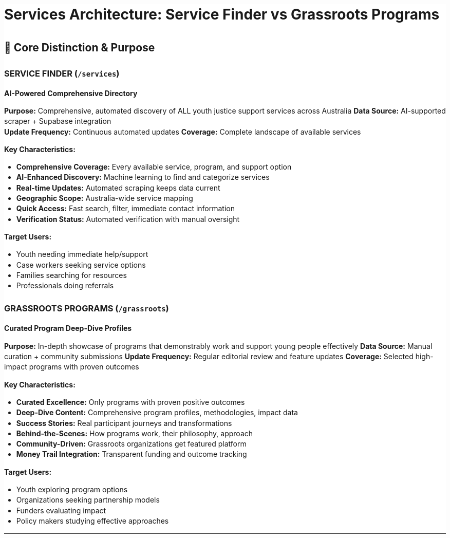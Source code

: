 # Services Architecture: Service Finder vs Grassroots Programs

## 🎯 **Core Distinction & Purpose**

### **SERVICE FINDER** (`/services`)
**AI-Powered Comprehensive Directory**

**Purpose:** Comprehensive, automated discovery of ALL youth justice support services across Australia
**Data Source:** AI-supported scraper + Supabase integration  
**Update Frequency:** Continuous automated updates
**Coverage:** Complete landscape of available services

**Key Characteristics:**
- **Comprehensive Coverage:** Every available service, program, and support option
- **AI-Enhanced Discovery:** Machine learning to find and categorize services
- **Real-time Updates:** Automated scraping keeps data current
- **Geographic Scope:** Australia-wide service mapping
- **Quick Access:** Fast search, filter, immediate contact information
- **Verification Status:** Automated verification with manual oversight

**Target Users:**
- Youth needing immediate help/support
- Case workers seeking service options
- Families searching for resources
- Professionals doing referrals

### **GRASSROOTS PROGRAMS** (`/grassroots`)
**Curated Program Deep-Dive Profiles**

**Purpose:** In-depth showcase of programs that demonstrably work and support young people effectively
**Data Source:** Manual curation + community submissions
**Update Frequency:** Regular editorial review and feature updates
**Coverage:** Selected high-impact programs with proven outcomes

**Key Characteristics:**
- **Curated Excellence:** Only programs with proven positive outcomes
- **Deep-Dive Content:** Comprehensive program profiles, methodologies, impact data
- **Success Stories:** Real participant journeys and transformations
- **Behind-the-Scenes:** How programs work, their philosophy, approach
- **Community-Driven:** Grassroots organizations get featured platform
- **Money Trail Integration:** Transparent funding and outcome tracking

**Target Users:**
- Youth exploring program options
- Organizations seeking partnership models
- Funders evaluating impact
- Policy makers studying effective approaches

---